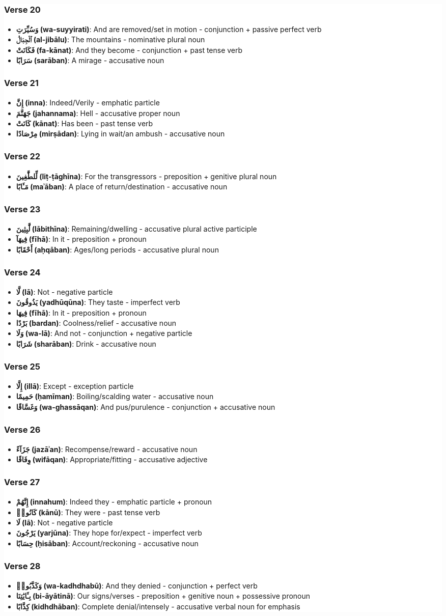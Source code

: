 ### Verse 20
- **وَسُيِّرَتِ (wa-suyyirati)**: And are removed/set in motion - conjunction + passive perfect verb
- **ٱلْجِبَالُ (al-jibālu)**: The mountains - nominative plural noun
- **فَكَانَتْ (fa-kānat)**: And they become - conjunction + past tense verb
- **سَرَابًا (sarāban)**: A mirage - accusative noun

### Verse 21
- **إِنَّ (inna)**: Indeed/Verily - emphatic particle
- **جَهَنَّمَ (jahannama)**: Hell - accusative proper noun
- **كَانَتْ (kānat)**: Has been - past tense verb
- **مِرْصَادًا (mirṣādan)**: Lying in wait/an ambush - accusative noun

### Verse 22
- **لِّلطَّٰغِينَ (liṭ-ṭāghīna)**: For the transgressors - preposition + genitive plural noun
- **مَـَٔابًا (maʾāban)**: A place of return/destination - accusative noun

### Verse 23
- **لَّٰبِثِينَ (lābithīna)**: Remaining/dwelling - accusative plural active participle
- **فِيهَآ (fīhā)**: In it - preposition + pronoun
- **أَحْقَابًا (aḥqāban)**: Ages/long periods - accusative plural noun

### Verse 24
- **لَّا (lā)**: Not - negative particle
- **يَذُوقُونَ (yadhūqūna)**: They taste - imperfect verb
- **فِيهَا (fīhā)**: In it - preposition + pronoun
- **بَرْدًا (bardan)**: Coolness/relief - accusative noun
- **وَلَا (wa-lā)**: And not - conjunction + negative particle
- **شَرَابًا (sharāban)**: Drink - accusative noun

### Verse 25
- **إِلَّا (illā)**: Except - exception particle
- **حَمِيمًا (ḥamīman)**: Boiling/scalding water - accusative noun
- **وَغَسَّاقًا (wa-ghassāqan)**: And pus/purulence - conjunction + accusative noun

### Verse 26
- **جَزَآءً (jazāʾan)**: Recompense/reward - accusative noun
- **وِفَاقًا (wifāqan)**: Appropriate/fitting - accusative adjective

### Verse 27
- **إِنَّهُمْ (innahum)**: Indeed they - emphatic particle + pronoun
- **كَانُوا۟ (kānū)**: They were - past tense verb
- **لَا (lā)**: Not - negative particle
- **يَرْجُونَ (yarjūna)**: They hope for/expect - imperfect verb
- **حِسَابًا (ḥisāban)**: Account/reckoning - accusative noun

### Verse 28
- **وَكَذَّبُوا۟ (wa-kadhdhabū)**: And they denied - conjunction + perfect verb
- **بِـَٔايَٰتِنَا (bi-āyātinā)**: Our signs/verses - preposition + genitive noun + possessive pronoun
- **كِذَّابًا (kidhdhāban)**: Complete denial/intensely - accusative verbal noun for emphasis

